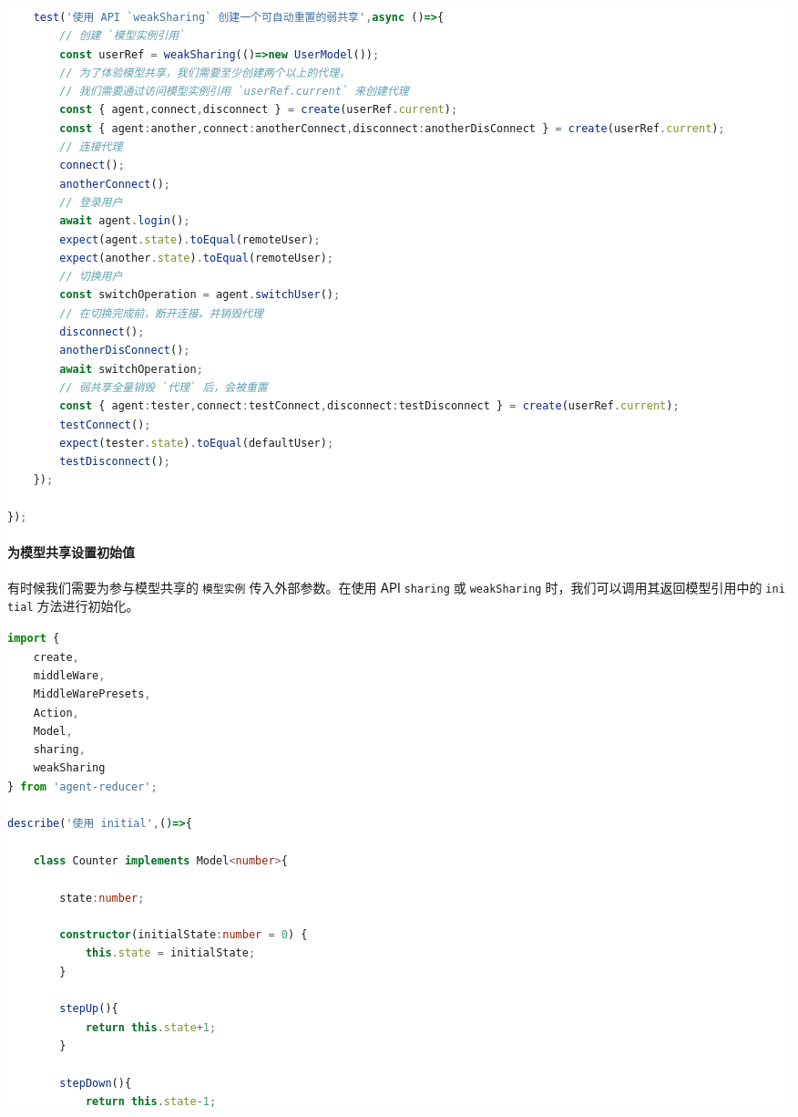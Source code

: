 ```typescript
    test('使用 API `weakSharing` 创建一个可自动重置的弱共享',async ()=>{
        // 创建 `模型实例引用`
        const userRef = weakSharing(()=>new UserModel());
        // 为了体验模型共享，我们需要至少创建两个以上的代理，
        // 我们需要通过访问模型实例引用 `userRef.current` 来创建代理 
        const { agent,connect,disconnect } = create(userRef.current);
        const { agent:another,connect:anotherConnect,disconnect:anotherDisConnect } = create(userRef.current);
        // 连接代理
        connect();
        anotherConnect();
        // 登录用户
        await agent.login();
        expect(agent.state).toEqual(remoteUser);
        expect(another.state).toEqual(remoteUser);
        // 切换用户
        const switchOperation = agent.switchUser();
        // 在切换完成前，断开连接，并销毁代理
        disconnect();
        anotherDisConnect();
        await switchOperation;
        // 弱共享全量销毁 `代理` 后，会被重置
        const { agent:tester,connect:testConnect,disconnect:testDisconnect } = create(userRef.current);
        testConnect();
        expect(tester.state).toEqual(defaultUser);
        testDisconnect();
    });

});
```

#### 为模型共享设置初始值

 有时候我们需要为参与模型共享的 `模型实例` 传入外部参数。在使用 API `sharing` 或 `weakSharing` 时，我们可以调用其返回模型引用中的 `initial` 方法进行初始化。

```typescript
import {
    create,
    middleWare,
    MiddleWarePresets,
    Action,
    Model,
    sharing,
    weakSharing
} from 'agent-reducer';

describe('使用 initial',()=>{

    class Counter implements Model<number>{

        state:number;

        constructor(initialState:number = 0) {
            this.state = initialState;
        }

        stepUp(){
            return this.state+1;
        }

        stepDown(){
            return this.state-1;
```